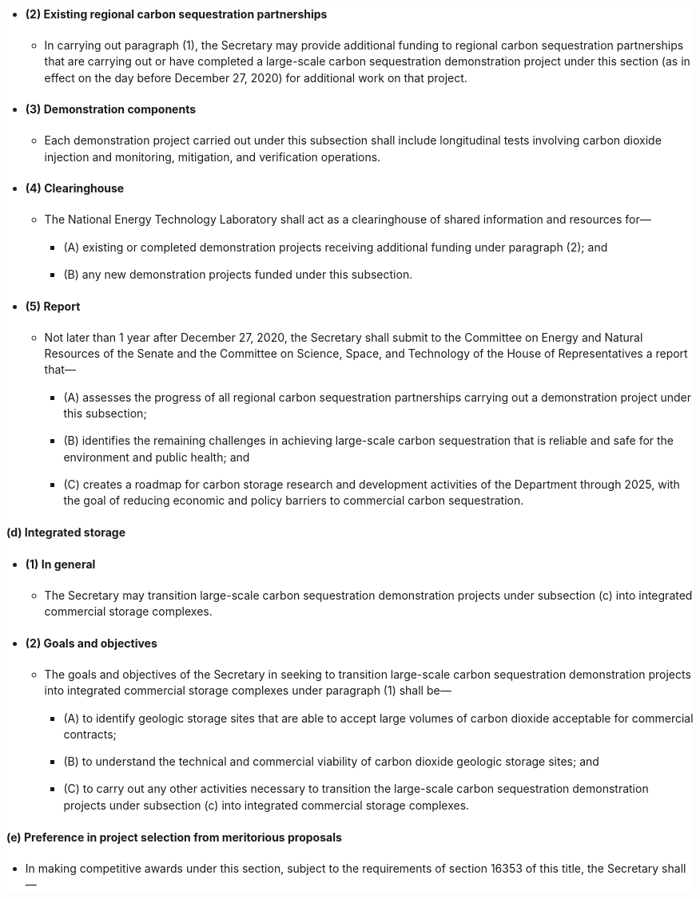 * #### (2) Existing regional carbon sequestration partnerships
  * In carrying out paragraph (1), the Secretary may provide additional funding to regional carbon sequestration partnerships that are carrying out or have completed a large-scale carbon sequestration demonstration project under this section (as in effect on the day before December 27, 2020) for additional work on that project.

* #### (3) Demonstration components
  * Each demonstration project carried out under this subsection shall include longitudinal tests involving carbon dioxide injection and monitoring, mitigation, and verification operations.

* #### (4) Clearinghouse
  * The National Energy Technology Laboratory shall act as a clearinghouse of shared information and resources for—

    * (A) existing or completed demonstration projects receiving additional funding under paragraph (2); and

    * (B) any new demonstration projects funded under this subsection.

* #### (5) Report
  * Not later than 1 year after December 27, 2020, the Secretary shall submit to the Committee on Energy and Natural Resources of the Senate and the Committee on Science, Space, and Technology of the House of Representatives a report that—

    * (A) assesses the progress of all regional carbon sequestration partnerships carrying out a demonstration project under this subsection;

    * (B) identifies the remaining challenges in achieving large-scale carbon sequestration that is reliable and safe for the environment and public health; and

    * (C) creates a roadmap for carbon storage research and development activities of the Department through 2025, with the goal of reducing economic and policy barriers to commercial carbon sequestration.

#### (d) Integrated storage
* #### (1) In general
  * The Secretary may transition large-scale carbon sequestration demonstration projects under subsection (c) into integrated commercial storage complexes.

* #### (2) Goals and objectives
  * The goals and objectives of the Secretary in seeking to transition large-scale carbon sequestration demonstration projects into integrated commercial storage complexes under paragraph (1) shall be—

    * (A) to identify geologic storage sites that are able to accept large volumes of carbon dioxide acceptable for commercial contracts;

    * (B) to understand the technical and commercial viability of carbon dioxide geologic storage sites; and

    * (C) to carry out any other activities necessary to transition the large-scale carbon sequestration demonstration projects under subsection (c) into integrated commercial storage complexes.

#### (e) Preference in project selection from meritorious proposals
* In making competitive awards under this section, subject to the requirements of section 16353 of this title, the Secretary shall—
